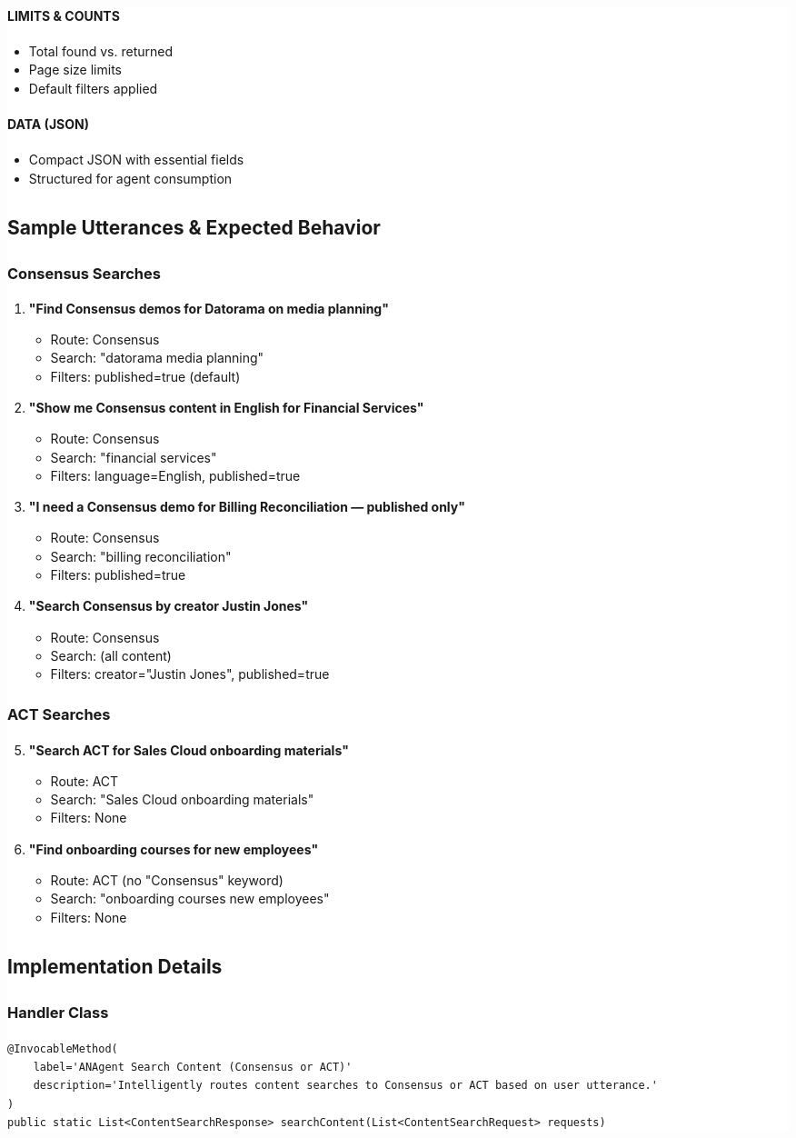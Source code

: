 #### LIMITS & COUNTS
- Total found vs. returned
- Page size limits
- Default filters applied

#### DATA (JSON)
- Compact JSON with essential fields
- Structured for agent consumption

## Sample Utterances & Expected Behavior

### Consensus Searches

1. **"Find Consensus demos for Datorama on media planning"**
   - Route: Consensus
   - Search: "datorama media planning"
   - Filters: published=true (default)

2. **"Show me Consensus content in English for Financial Services"**
   - Route: Consensus
   - Search: "financial services"
   - Filters: language=English, published=true

3. **"I need a Consensus demo for Billing Reconciliation — published only"**
   - Route: Consensus
   - Search: "billing reconciliation"
   - Filters: published=true

4. **"Search Consensus by creator Justin Jones"**
   - Route: Consensus
   - Search: (all content)
   - Filters: creator="Justin Jones", published=true

### ACT Searches

5. **"Search ACT for Sales Cloud onboarding materials"**
   - Route: ACT
   - Search: "Sales Cloud onboarding materials"
   - Filters: None

6. **"Find onboarding courses for new employees"**
   - Route: ACT (no "Consensus" keyword)
   - Search: "onboarding courses new employees"
   - Filters: None

## Implementation Details

### Handler Class
```apex
@InvocableMethod(
    label='ANAgent Search Content (Consensus or ACT)'
    description='Intelligently routes content searches to Consensus or ACT based on user utterance.'
)
public static List<ContentSearchResponse> searchContent(List<ContentSearchRequest> requests)
```
